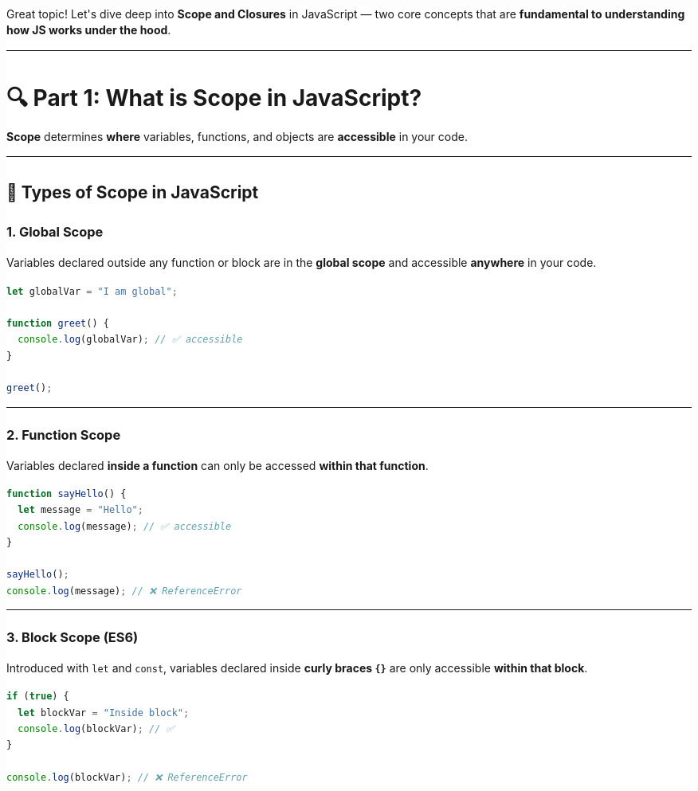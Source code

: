 Great topic! Let's dive deep into **Scope and Closures** in JavaScript — two core concepts that are **fundamental to understanding how JS works under the hood**.

---

# 🔍 Part 1: What is **Scope** in JavaScript?

**Scope** determines **where** variables, functions, and objects are **accessible** in your code.

---

## 🧱 Types of Scope in JavaScript

### 1. **Global Scope**

Variables declared outside any function or block are in the **global scope** and accessible **anywhere** in your code.

```javascript
let globalVar = "I am global";

function greet() {
  console.log(globalVar); // ✅ accessible
}

greet();
```

---

### 2. **Function Scope**

Variables declared **inside a function** can only be accessed **within that function**.

```javascript
function sayHello() {
  let message = "Hello";
  console.log(message); // ✅ accessible
}

sayHello();
console.log(message); // ❌ ReferenceError
```

---

### 3. **Block Scope (ES6)**

Introduced with `let` and `const`, variables declared inside **curly braces `{}`** are only accessible **within that block**.

```javascript
if (true) {
  let blockVar = "Inside block";
  console.log(blockVar); // ✅
}

console.log(blockVar); // ❌ ReferenceError
```
